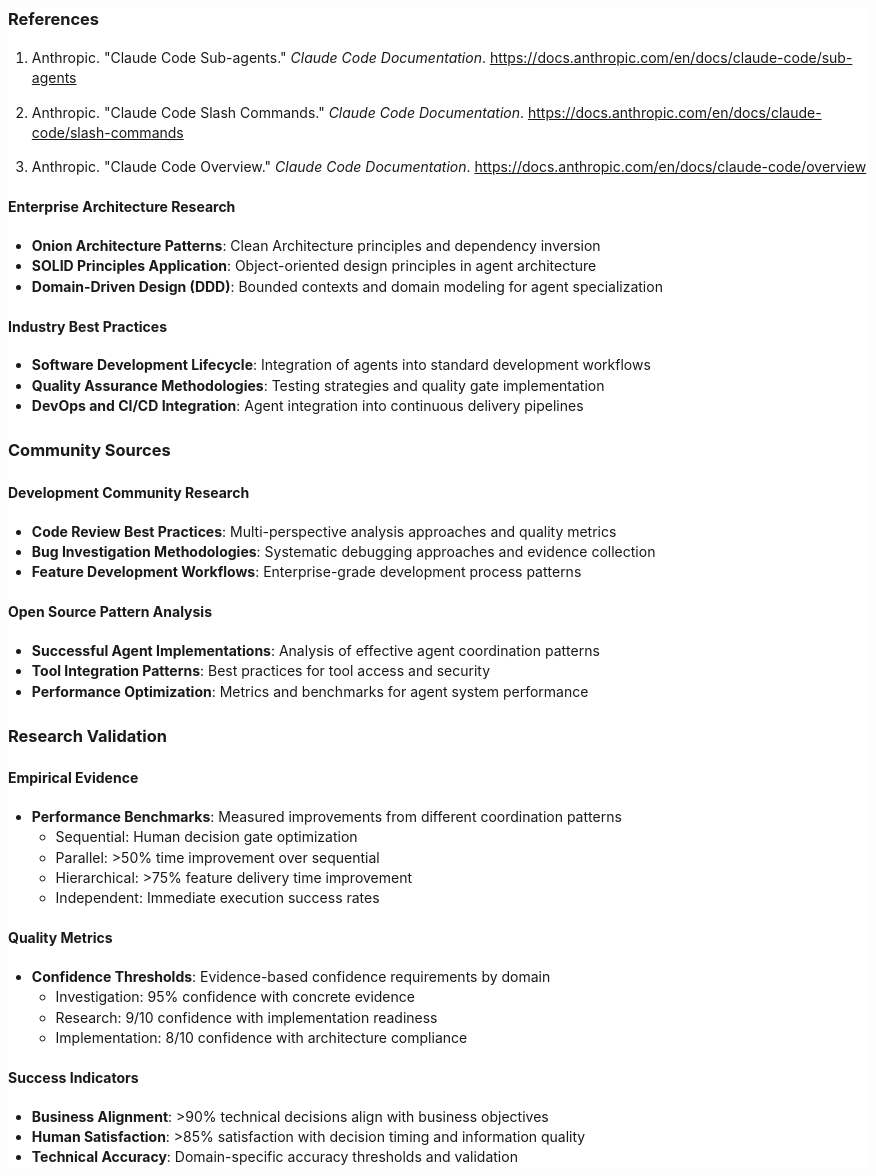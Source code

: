 ### References

1. Anthropic. "Claude Code Sub-agents." *Claude Code Documentation*. https://docs.anthropic.com/en/docs/claude-code/sub-agents

2. Anthropic. "Claude Code Slash Commands." *Claude Code Documentation*. https://docs.anthropic.com/en/docs/claude-code/slash-commands

3. Anthropic. "Claude Code Overview." *Claude Code Documentation*. https://docs.anthropic.com/en/docs/claude-code/overview

#### Enterprise Architecture Research
- **Onion Architecture Patterns**: Clean Architecture principles and dependency inversion
- **SOLID Principles Application**: Object-oriented design principles in agent architecture
- **Domain-Driven Design (DDD)**: Bounded contexts and domain modeling for agent specialization

#### Industry Best Practices
- **Software Development Lifecycle**: Integration of agents into standard development workflows
- **Quality Assurance Methodologies**: Testing strategies and quality gate implementation
- **DevOps and CI/CD Integration**: Agent integration into continuous delivery pipelines

### Community Sources

#### Development Community Research
- **Code Review Best Practices**: Multi-perspective analysis approaches and quality metrics
- **Bug Investigation Methodologies**: Systematic debugging approaches and evidence collection
- **Feature Development Workflows**: Enterprise-grade development process patterns

#### Open Source Pattern Analysis
- **Successful Agent Implementations**: Analysis of effective agent coordination patterns
- **Tool Integration Patterns**: Best practices for tool access and security
- **Performance Optimization**: Metrics and benchmarks for agent system performance

### Research Validation

#### Empirical Evidence
- **Performance Benchmarks**: Measured improvements from different coordination patterns
  - Sequential: Human decision gate optimization
  - Parallel: >50% time improvement over sequential
  - Hierarchical: >75% feature delivery time improvement
  - Independent: Immediate execution success rates

#### Quality Metrics
- **Confidence Thresholds**: Evidence-based confidence requirements by domain
  - Investigation: 95% confidence with concrete evidence
  - Research: 9/10 confidence with implementation readiness
  - Implementation: 8/10 confidence with architecture compliance

#### Success Indicators
- **Business Alignment**: >90% technical decisions align with business objectives
- **Human Satisfaction**: >85% satisfaction with decision timing and information quality
- **Technical Accuracy**: Domain-specific accuracy thresholds and validation
